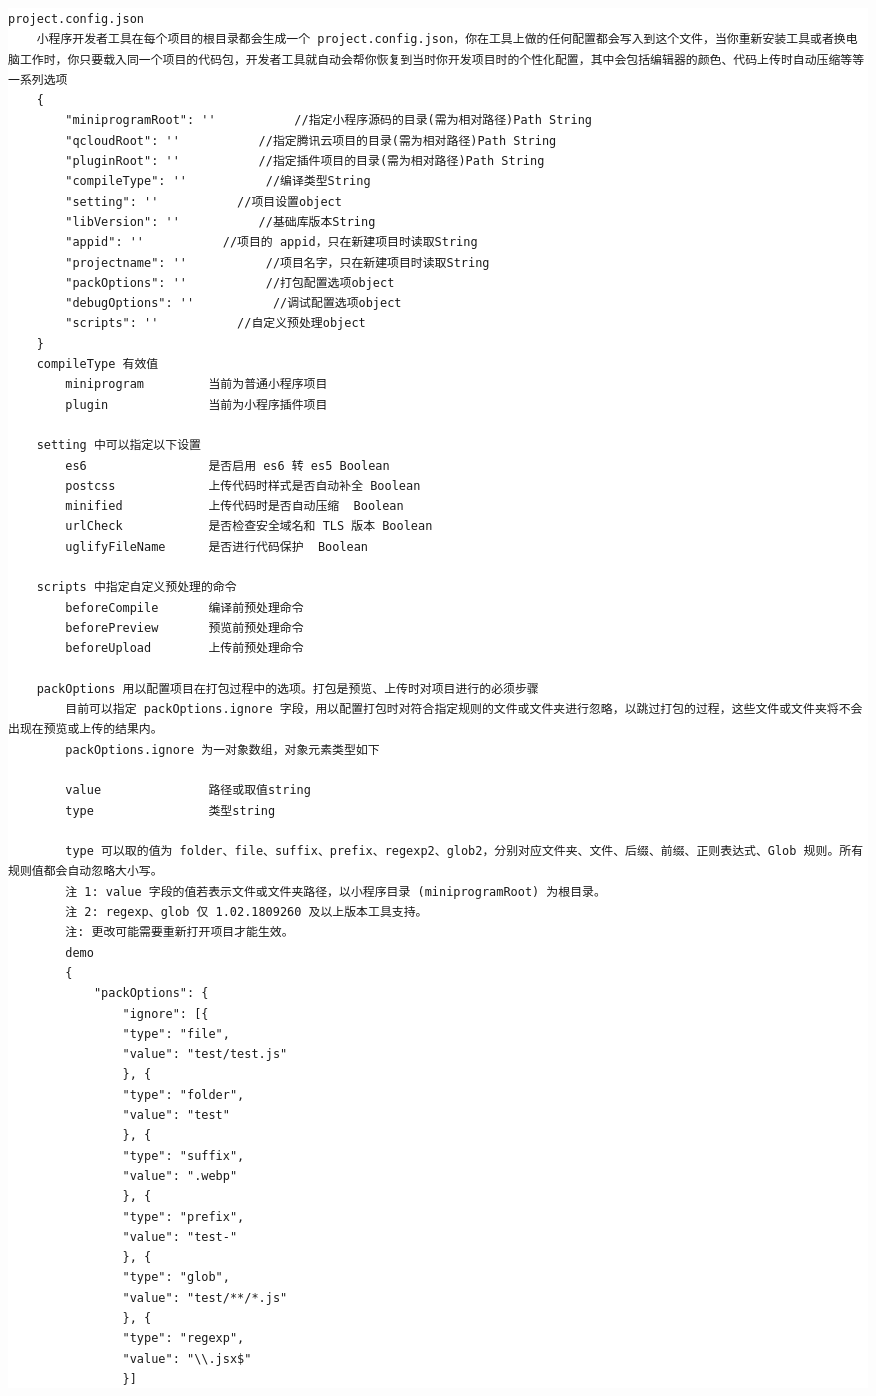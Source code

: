 

    project.config.json
        小程序开发者工具在每个项目的根目录都会生成一个 project.config.json，你在工具上做的任何配置都会写入到这个文件，当你重新安装工具或者换电脑工作时，你只要载入同一个项目的代码包，开发者工具就自动会帮你恢复到当时你开发项目时的个性化配置，其中会包括编辑器的颜色、代码上传时自动压缩等等一系列选项
        {
            "miniprogramRoot": ''           //指定小程序源码的目录(需为相对路径)Path String
            "qcloudRoot": ''           //指定腾讯云项目的目录(需为相对路径)Path String
            "pluginRoot": ''           //指定插件项目的目录(需为相对路径)Path String
            "compileType": ''           //编译类型String
            "setting": ''           //项目设置object
            "libVersion": ''           //基础库版本String
            "appid": ''           //项目的 appid，只在新建项目时读取String
            "projectname": ''           //项目名字，只在新建项目时读取String
            "packOptions": ''           //打包配置选项object
            "debugOptions": ''           //调试配置选项object
            "scripts": ''           //自定义预处理object
        }
        compileType 有效值
            miniprogram         当前为普通小程序项目
            plugin              当前为小程序插件项目
    
        setting 中可以指定以下设置
            es6                 是否启用 es6 转 es5 Boolean
            postcss             上传代码时样式是否自动补全 Boolean
            minified            上传代码时是否自动压缩  Boolean
            urlCheck            是否检查安全域名和 TLS 版本 Boolean
            uglifyFileName      是否进行代码保护  Boolean
    
        scripts 中指定自定义预处理的命令
            beforeCompile       编译前预处理命令
            beforePreview       预览前预处理命令
            beforeUpload        上传前预处理命令
        
        packOptions 用以配置项目在打包过程中的选项。打包是预览、上传时对项目进行的必须步骤
            目前可以指定 packOptions.ignore 字段，用以配置打包时对符合指定规则的文件或文件夹进行忽略，以跳过打包的过程，这些文件或文件夹将不会出现在预览或上传的结果内。
            packOptions.ignore 为一对象数组，对象元素类型如下
    
            value               路径或取值string
            type                类型string
    
            type 可以取的值为 folder、file、suffix、prefix、regexp2、glob2，分别对应文件夹、文件、后缀、前缀、正则表达式、Glob 规则。所有规则值都会自动忽略大小写。
            注 1: value 字段的值若表示文件或文件夹路径，以小程序目录 (miniprogramRoot) 为根目录。
            注 2: regexp、glob 仅 1.02.1809260 及以上版本工具支持。 
            注: 更改可能需要重新打开项目才能生效。
            demo
            {
                "packOptions": {
                    "ignore": [{
                    "type": "file",
                    "value": "test/test.js"
                    }, {
                    "type": "folder",
                    "value": "test"
                    }, {
                    "type": "suffix",
                    "value": ".webp"
                    }, {
                    "type": "prefix",
                    "value": "test-"
                    }, {
                    "type": "glob",
                    "value": "test/**/*.js"
                    }, {
                    "type": "regexp",
                    "value": "\\.jsx$"
                    }]